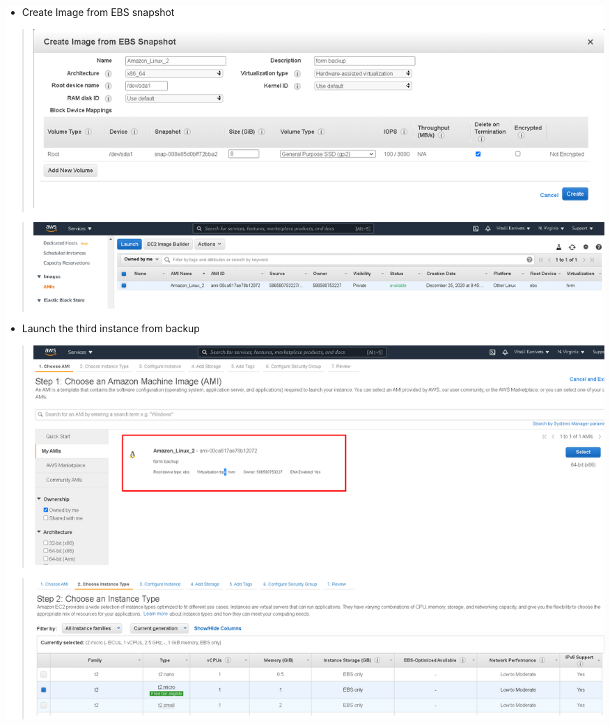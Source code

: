 - Create Image from EBS snapshot

> ![GitHub Logo](screens/7_1.png)

> ![GitHub Logo](screens/7_2.png)

- Launch the third instance from backup

> ![GitHub Logo](screens/7_3.png)

> ![GitHub Logo](screens/7_4.png)
